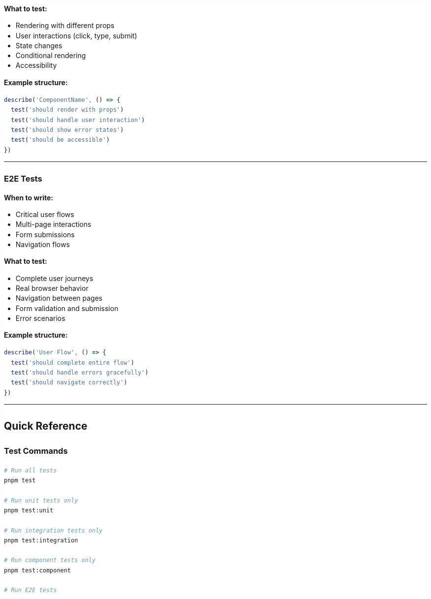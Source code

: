 **What to test:**

- Rendering with different props
- User interactions (click, type, submit)
- State changes
- Conditional rendering
- Accessibility

**Example structure:**

```typescript
describe('ComponentName', () => {
  test('should render with props')
  test('should handle user interaction')
  test('should show error states')
  test('should be accessible')
})
```

---

### E2E Tests

**When to write:**

- Critical user flows
- Multi-page interactions
- Form submissions
- Navigation flows

**What to test:**

- Complete user journeys
- Real browser behavior
- Navigation between pages
- Form validation and submission
- Error scenarios

**Example structure:**

```typescript
describe('User Flow', () => {
  test('should complete entire flow')
  test('should handle errors gracefully')
  test('should navigate correctly')
})
```

---

## Quick Reference

### Test Commands

```bash
# Run all tests
pnpm test

# Run unit tests only
pnpm test:unit

# Run integration tests only
pnpm test:integration

# Run component tests only
pnpm test:component

# Run E2E tests
```